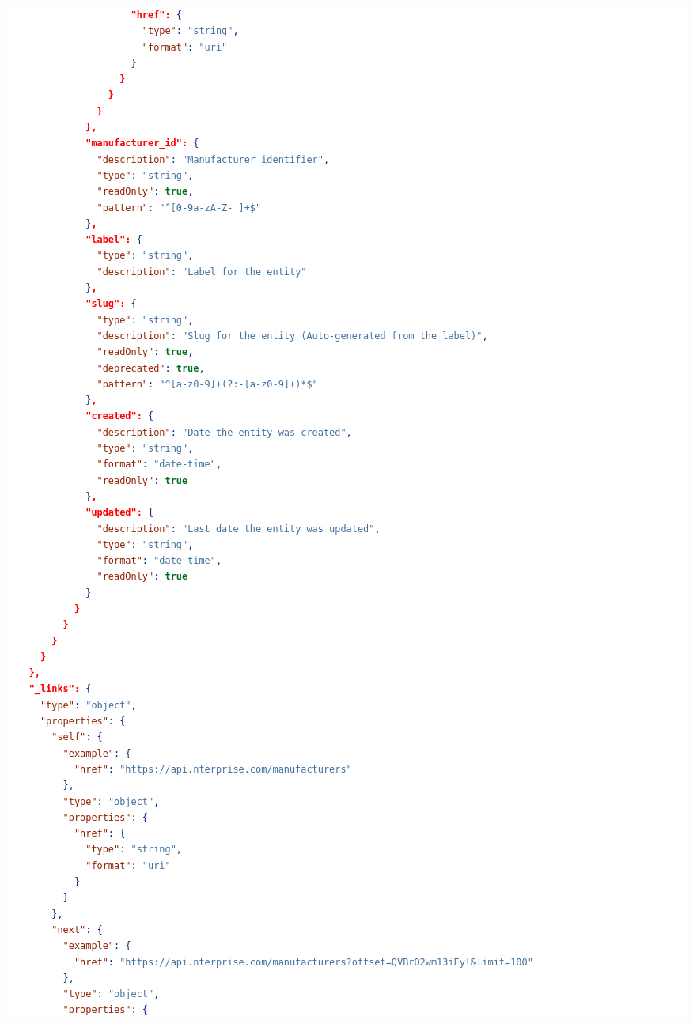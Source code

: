 ```json
                      "href": {
                        "type": "string",
                        "format": "uri"
                      }
                    }
                  }
                }
              },
              "manufacturer_id": {
                "description": "Manufacturer identifier",
                "type": "string",
                "readOnly": true,
                "pattern": "^[0-9a-zA-Z-_]+$"
              },
              "label": {
                "type": "string",
                "description": "Label for the entity"
              },
              "slug": {
                "type": "string",
                "description": "Slug for the entity (Auto-generated from the label)",
                "readOnly": true,
                "deprecated": true,
                "pattern": "^[a-z0-9]+(?:-[a-z0-9]+)*$"
              },
              "created": {
                "description": "Date the entity was created",
                "type": "string",
                "format": "date-time",
                "readOnly": true
              },
              "updated": {
                "description": "Last date the entity was updated",
                "type": "string",
                "format": "date-time",
                "readOnly": true
              }
            }
          }
        }
      }
    },
    "_links": {
      "type": "object",
      "properties": {
        "self": {
          "example": {
            "href": "https://api.nterprise.com/manufacturers"
          },
          "type": "object",
          "properties": {
            "href": {
              "type": "string",
              "format": "uri"
            }
          }
        },
        "next": {
          "example": {
            "href": "https://api.nterprise.com/manufacturers?offset=QVBrO2wm13iEyl&limit=100"
          },
          "type": "object",
          "properties": {
```